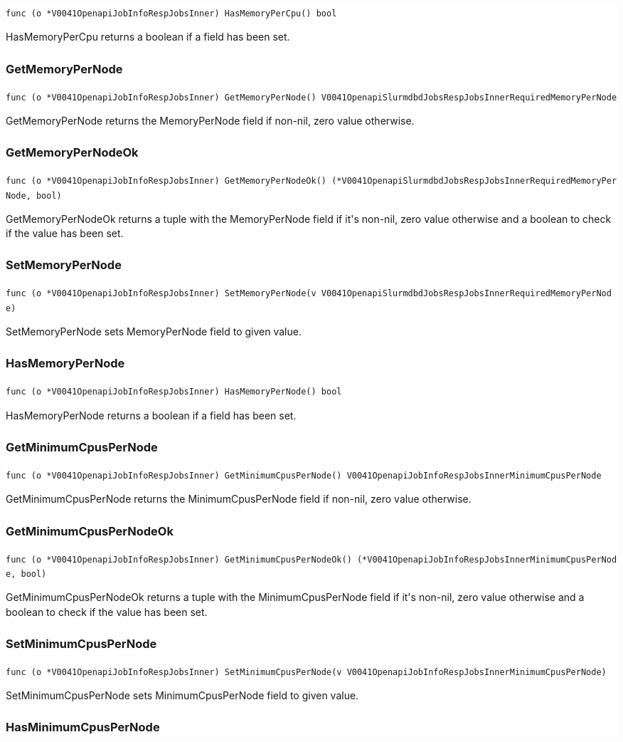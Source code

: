 `func (o *V0041OpenapiJobInfoRespJobsInner) HasMemoryPerCpu() bool`

HasMemoryPerCpu returns a boolean if a field has been set.

### GetMemoryPerNode

`func (o *V0041OpenapiJobInfoRespJobsInner) GetMemoryPerNode() V0041OpenapiSlurmdbdJobsRespJobsInnerRequiredMemoryPerNode`

GetMemoryPerNode returns the MemoryPerNode field if non-nil, zero value otherwise.

### GetMemoryPerNodeOk

`func (o *V0041OpenapiJobInfoRespJobsInner) GetMemoryPerNodeOk() (*V0041OpenapiSlurmdbdJobsRespJobsInnerRequiredMemoryPerNode, bool)`

GetMemoryPerNodeOk returns a tuple with the MemoryPerNode field if it's non-nil, zero value otherwise
and a boolean to check if the value has been set.

### SetMemoryPerNode

`func (o *V0041OpenapiJobInfoRespJobsInner) SetMemoryPerNode(v V0041OpenapiSlurmdbdJobsRespJobsInnerRequiredMemoryPerNode)`

SetMemoryPerNode sets MemoryPerNode field to given value.

### HasMemoryPerNode

`func (o *V0041OpenapiJobInfoRespJobsInner) HasMemoryPerNode() bool`

HasMemoryPerNode returns a boolean if a field has been set.

### GetMinimumCpusPerNode

`func (o *V0041OpenapiJobInfoRespJobsInner) GetMinimumCpusPerNode() V0041OpenapiJobInfoRespJobsInnerMinimumCpusPerNode`

GetMinimumCpusPerNode returns the MinimumCpusPerNode field if non-nil, zero value otherwise.

### GetMinimumCpusPerNodeOk

`func (o *V0041OpenapiJobInfoRespJobsInner) GetMinimumCpusPerNodeOk() (*V0041OpenapiJobInfoRespJobsInnerMinimumCpusPerNode, bool)`

GetMinimumCpusPerNodeOk returns a tuple with the MinimumCpusPerNode field if it's non-nil, zero value otherwise
and a boolean to check if the value has been set.

### SetMinimumCpusPerNode

`func (o *V0041OpenapiJobInfoRespJobsInner) SetMinimumCpusPerNode(v V0041OpenapiJobInfoRespJobsInnerMinimumCpusPerNode)`

SetMinimumCpusPerNode sets MinimumCpusPerNode field to given value.

### HasMinimumCpusPerNode
